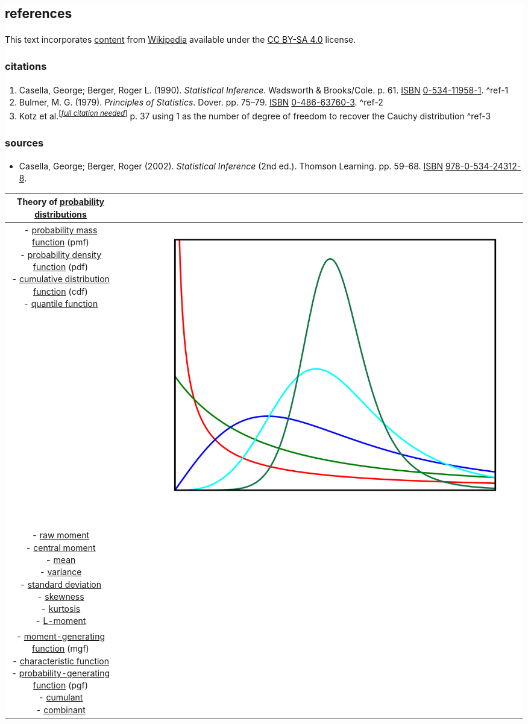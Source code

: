 

## references

This text incorporates [content](https://en.wikipedia.org/wiki/moment-generating_function) from [Wikipedia](Wikipedia.md) available under the [CC BY-SA 4.0](https://creativecommons.org/licenses/by-sa/4.0/) license.

### citations

1. <a id="CITEREFCasellaBerger1990"></a> Casella, George; Berger, Roger L. \(1990\). _Statistical Inference_. Wadsworth & Brooks/Cole. p. 61. [ISBN](ISBN%20(identifier).md) [0-534-11958-1](https://en.wikipedia.org/wiki/Special:BookSources/0-534-11958-1). <a id="^ref-1"></a>^ref-1
2. <a id="CITEREFBulmer1979"></a> Bulmer, M. G. \(1979\). _Principles of Statistics_. Dover. pp. 75–79. [ISBN](ISBN%20(identifier).md) [0-486-63760-3](https://en.wikipedia.org/wiki/Special:BookSources/0-486-63760-3). <a id="^ref-2"></a>^ref-2
3. Kotz et al.<sup>\[_[full citation needed](https://en.wikipedia.org/wiki/Wikipedia:Citing%20sources#What%20information%20to%20include)_\]</sup> p. 37 using 1 as the number of degree of freedom to recover the Cauchy distribution <a id="^ref-3"></a>^ref-3

### sources

- <a id="CITEREFCasellaBerger2002"></a> Casella, George; Berger, Roger \(2002\). _Statistical Inference_ \(2nd ed.\). Thomson Learning. pp. 59–68. [ISBN](ISBN%20(identifier).md) [978-0-534-24312-8](https://en.wikipedia.org/wiki/Special:BookSources/978-0-534-24312-8).

|  Theory of [probability distributions](probability%20distribution.md) |                                                                                                                          |
|:--------------------------------------------------------------------------------------------------------------------------------------------------------------------------------------------------------------------------------------------------------------------------------------------------------------------------------------------------------------------------------------------------------------------:| ------------------------------------------------------------------------------------------------------------------------:|
| - [probability mass function](probability%20mass%20function.md) \(pmf\) <br/> - [probability density function](probability%20density%20function.md) \(pdf\) <br/> - [cumulative distribution function](cumulative%20distribution%20function.md) \(cdf\) <br/> - [quantile function](quantile%20function.md)                                                                                                          | ![log-logistic density function plot, without labels](../../archives/Wikimedia%20Commons/Loglogisticpdf%20no-labels.svg) |
| - [raw moment](raw%20moment.md) <br/> - [central moment](central%20moment.md) <br/> - [mean](expected%20value.md) <br/> - [variance](variance.md) <br/> - [standard deviation](standard%20deviation.md) <br/> - [skewness](skewness.md) <br/> - [kurtosis](kurtosis.md) <br/> - [L-moment](L-moment.md)                                                                                                              |                                                                                                                          |
| - [moment-generating function](moment-generating%20function.md) \(mgf\) <br/> - [characteristic function](characteristic%20function%20(probability%20theory).md) <br/> - [probability-generating function](probability-generating%20function.md) \(pgf\) <br/> - [cumulant](cumulant.md) <br/> - [combinant](combinant.md)                                                                                           |                                                                                                                          |